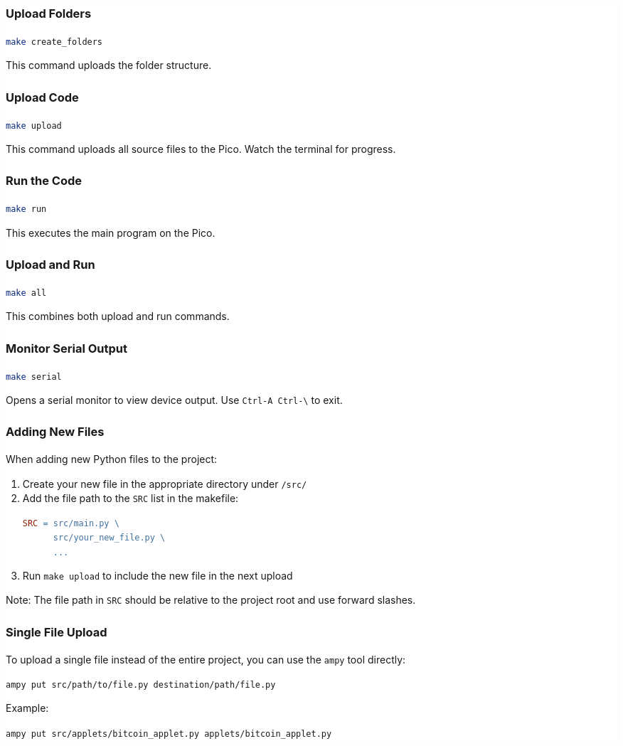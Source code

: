 ### Upload Folders
```bash
make create_folders
```
This command uploads the folder structure.

### Upload Code
```bash
make upload
```
This command uploads all source files to the Pico. Watch the terminal for progress.

### Run the Code
```bash
make run
```
This executes the main program on the Pico.

### Upload and Run
```bash
make all
```
This combines both upload and run commands.

### Monitor Serial Output
```bash
make serial
```
Opens a serial monitor to view device output. Use `Ctrl-A Ctrl-\` to exit.

### Adding New Files

When adding new Python files to the project:

1. Create your new file in the appropriate directory under `/src/`
2. Add the file path to the `SRC` list in the makefile:
   ```makefile
   SRC = src/main.py \
         src/your_new_file.py \
         ...
   ```
3. Run `make upload` to include the new file in the next upload

Note: The file path in `SRC` should be relative to the project root and use forward slashes.

### Single File Upload

To upload a single file instead of the entire project, you can use the `ampy` tool directly:

```bash
ampy put src/path/to/file.py destination/path/file.py
```

Example:
```bash
ampy put src/applets/bitcoin_applet.py applets/bitcoin_applet.py
```
